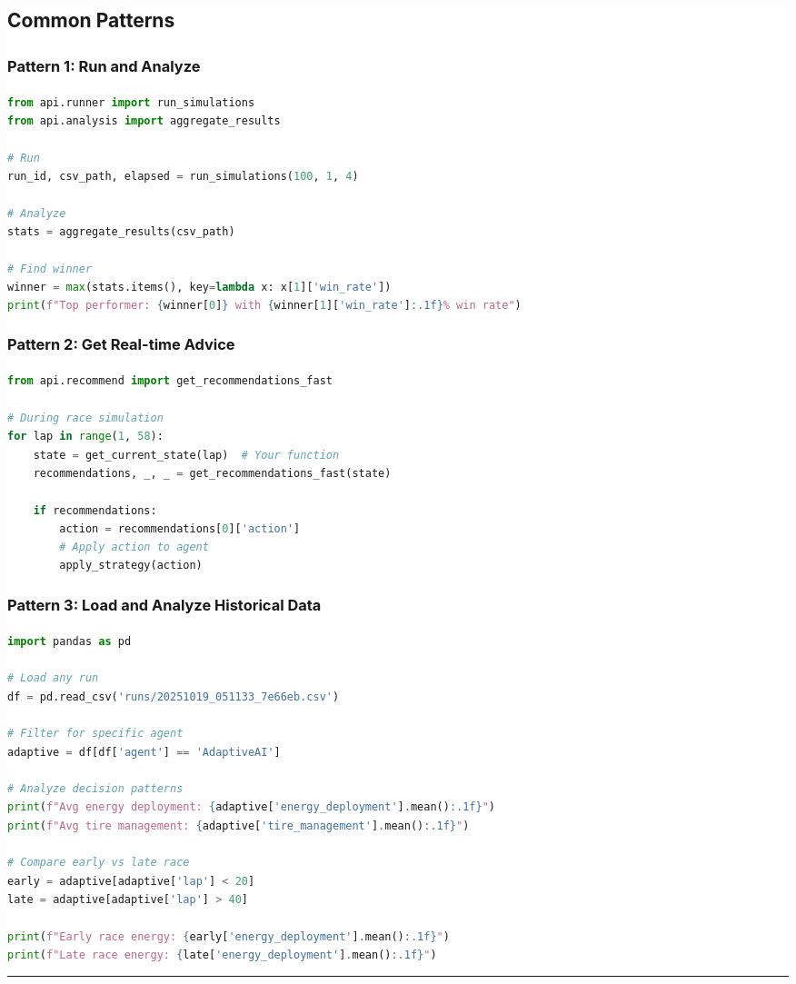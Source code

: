
## Common Patterns

### Pattern 1: Run and Analyze
```python
from api.runner import run_simulations
from api.analysis import aggregate_results

# Run
run_id, csv_path, elapsed = run_simulations(100, 1, 4)

# Analyze
stats = aggregate_results(csv_path)

# Find winner
winner = max(stats.items(), key=lambda x: x[1]['win_rate'])
print(f"Top performer: {winner[0]} with {winner[1]['win_rate']:.1f}% win rate")
```

### Pattern 2: Get Real-time Advice
```python
from api.recommend import get_recommendations_fast

# During race simulation
for lap in range(1, 58):
    state = get_current_state(lap)  # Your function
    recommendations, _, _ = get_recommendations_fast(state)

    if recommendations:
        action = recommendations[0]['action']
        # Apply action to agent
        apply_strategy(action)
```

### Pattern 3: Load and Analyze Historical Data
```python
import pandas as pd

# Load any run
df = pd.read_csv('runs/20251019_051133_7e66eb.csv')

# Filter for specific agent
adaptive = df[df['agent'] == 'AdaptiveAI']

# Analyze decision patterns
print(f"Avg energy deployment: {adaptive['energy_deployment'].mean():.1f}")
print(f"Avg tire management: {adaptive['tire_management'].mean():.1f}")

# Compare early vs late race
early = adaptive[adaptive['lap'] < 20]
late = adaptive[adaptive['lap'] > 40]

print(f"Early race energy: {early['energy_deployment'].mean():.1f}")
print(f"Late race energy: {late['energy_deployment'].mean():.1f}")
```

---